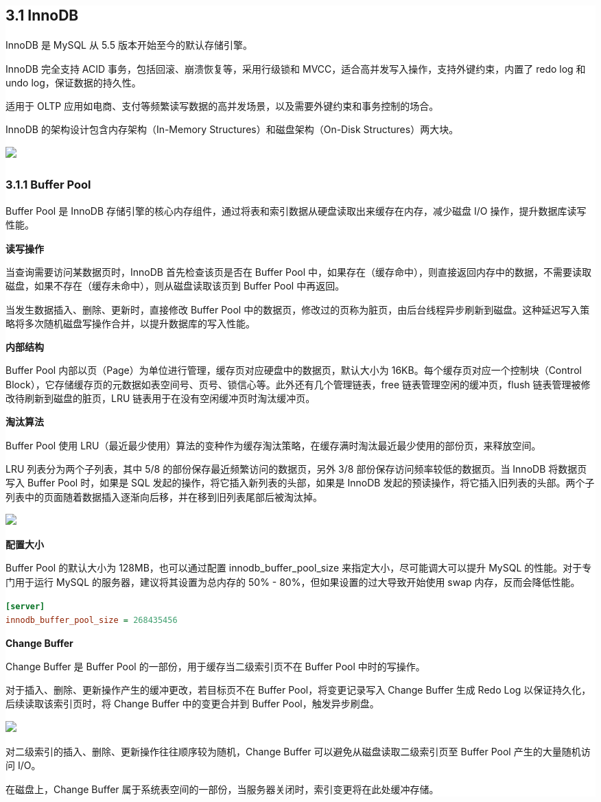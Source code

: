 ## 3.1 InnoDB

InnoDB 是 MySQL 从 5.5 版本开始至今的默认存储引擎。

InnoDB 完全支持 ACID 事务，包括回滚、崩溃恢复等，采用行级锁和 MVCC，适合高并发写入操作，支持外键约束，内置了 redo log 和 undo log，保证数据的持久性。

适用于 OLTP 应用如电商、支付等频繁读写数据的高并发场景，以及需要外键约束和事务控制的场合。

InnoDB 的架构设计包含内存架构（In-Memory Structures）和磁盘架构（On-Disk Structures）两大块。

![](https://blog-1304941664.cos.ap-guangzhou.myqcloud.com/article_material/database/mysql_innodb_architecture.png)

### 3.1.1 Buffer Pool

Buffer Pool 是 InnoDB 存储引擎的核心内存组件，通过将表和索引数据从硬盘读取出来缓存在内存，减少磁盘 I/O 操作，提升数据库读写性能。

**读写操作**

当查询需要访问某数据页时，InnoDB 首先检查该页是否在 Buffer Pool 中，如果存在（缓存命中），则直接返回内存中的数据，不需要读取磁盘，如果不存在（缓存未命中），则从磁盘读取该页到 Buffer Pool 中再返回。

当发生数据插入、删除、更新时，直接修改 Buffer Pool 中的数据页，修改过的页称为脏页，由后台线程异步刷新到磁盘。这种延迟写入策略将多次随机磁盘写操作合并，以提升数据库的写入性能。

**内部结构**

Buffer Pool 内部以页（Page）为单位进行管理，缓存页对应硬盘中的数据页，默认大小为 16KB。每个缓存页对应一个控制块（Control Block），它存储缓存页的元数据如表空间号、页号、锁信心等。此外还有几个管理链表，free 链表管理空闲的缓冲页，flush 链表管理被修改待刷新到磁盘的脏页，LRU 链表用于在没有空闲缓冲页时淘汰缓冲页。

**淘汰算法**

Buffer Pool 使用 LRU（最近最少使用）算法的变种作为缓存淘汰策略，在缓存满时淘汰最近最少使用的部份页，来释放空间。

LRU 列表分为两个子列表，其中 5/8 的部份保存最近频繁访问的数据页，另外 3/8 部份保存访问频率较低的数据页。当 InnoDB 将数据页写入 Buffer Pool 时，如果是 SQL 发起的操作，将它插入新列表的头部，如果是 InnoDB 发起的预读操作，将它插入旧列表的头部。两个子列表中的页面随着数据插入逐渐向后移，并在移到旧列表尾部后被淘汰掉。

![](https://blog-1304941664.cos.ap-guangzhou.myqcloud.com/article_material/database/mysql_innodb_buffer_pool_list.png)

**配置大小**

Buffer Pool 的默认大小为 128MB，也可以通过配置 innodb_buffer_pool_size 来指定大小，尽可能调大可以提升 MySQL 的性能。对于专门用于运行 MySQL 的服务器，建议将其设置为总内存的 50% - 80%，但如果设置的过大导致开始使用 swap 内存，反而会降低性能。

```ini
[server]
innodb_buffer_pool_size = 268435456
```

**Change Buffer**

Change Buffer 是 Buffer Pool 的一部份，用于缓存当二级索引页不在 Buffer Pool 中时的写操作。

对于插入、删除、更新操作产生的缓冲更改，若目标页不在 Buffer Pool，将变更记录写入 Change Buffer 生成 Redo Log 以保证持久化，后续读取该索引页时，将 Change Buffer 中的变更合并到 Buffer Pool，触发异步刷盘。

![](https://blog-1304941664.cos.ap-guangzhou.myqcloud.com/article_material/database/mysql_innodb_change_buffer.png)

对二级索引的插入、删除、更新操作往往顺序较为随机，Change Buffer 可以避免从磁盘读取二级索引页至 Buffer Pool 产生的大量随机访问 I/O。

在磁盘上，Change Buffer 属于系统表空间的一部份，当服务器关闭时，索引变更将在此处缓冲存储。
